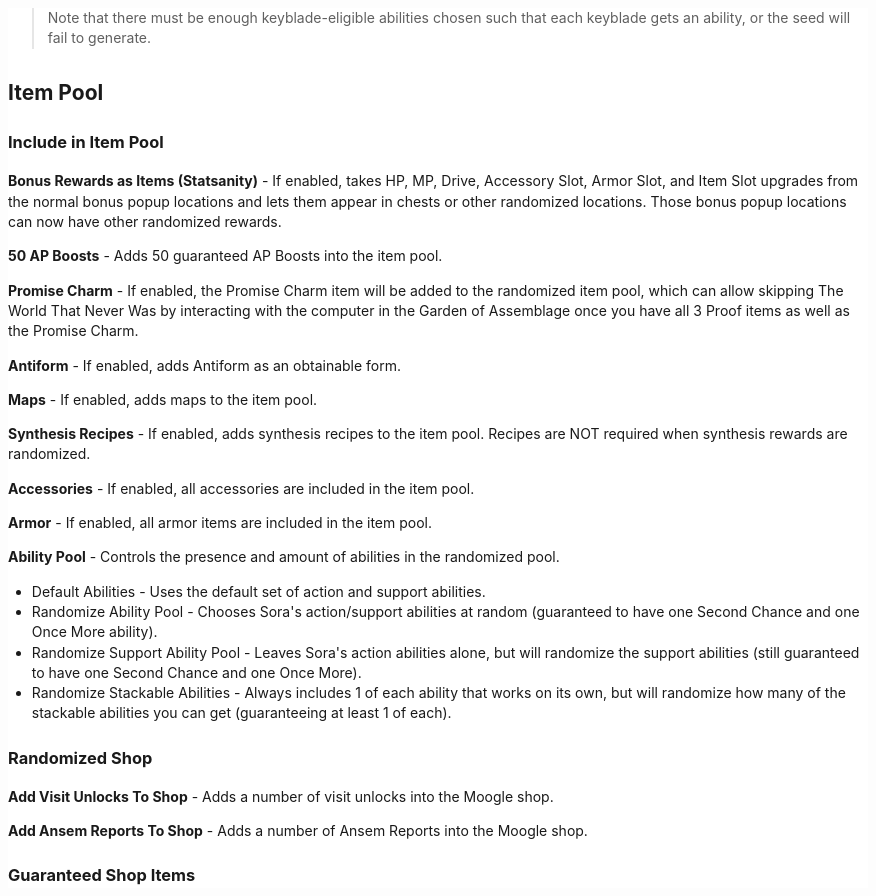 > Note that there must be enough keyblade-eligible abilities chosen such that each keyblade gets an ability, or the seed
> will fail to generate.

## Item Pool

### Include in Item Pool

**Bonus Rewards as Items (Statsanity)** - If enabled, takes HP, MP, Drive, Accessory Slot, Armor Slot, and Item Slot
upgrades from the normal bonus popup locations and lets them appear in chests or other randomized locations. Those bonus
popup locations can now have other randomized rewards.

**50 AP Boosts** - Adds 50 guaranteed AP Boosts into the item pool.

**Promise Charm** - If enabled, the Promise Charm item will be added to the randomized item pool, which can allow
skipping The World That Never Was by interacting with the computer in the Garden of Assemblage once you have all 3 Proof
items as well as the Promise Charm.

**Antiform** - If enabled, adds Antiform as an obtainable form.

**Maps** - If enabled, adds maps to the item pool.

**Synthesis Recipes** - If enabled, adds synthesis recipes to the item pool. Recipes are NOT required when synthesis
rewards are randomized.

**Accessories** - If enabled, all accessories are included in the item pool.

**Armor** - If enabled, all armor items are included in the item pool.

**Ability Pool** - Controls the presence and amount of abilities in the randomized pool.

* Default Abilities - Uses the default set of action and support abilities.
* Randomize Ability Pool - Chooses Sora's action/support abilities at random (guaranteed to have one Second Chance and
  one Once More ability).
* Randomize Support Ability Pool - Leaves Sora's action abilities alone, but will randomize the support abilities (still
  guaranteed to have one Second Chance and one Once More).
* Randomize Stackable Abilities - Always includes 1 of each ability that works on its own, but will randomize how many
  of the stackable abilities you can get (guaranteeing at least 1 of each).

### Randomized Shop

**Add Visit Unlocks To Shop** - Adds a number of visit unlocks into the Moogle shop.

**Add Ansem Reports To Shop** - Adds a number of Ansem Reports into the Moogle shop.

### Guaranteed Shop Items
